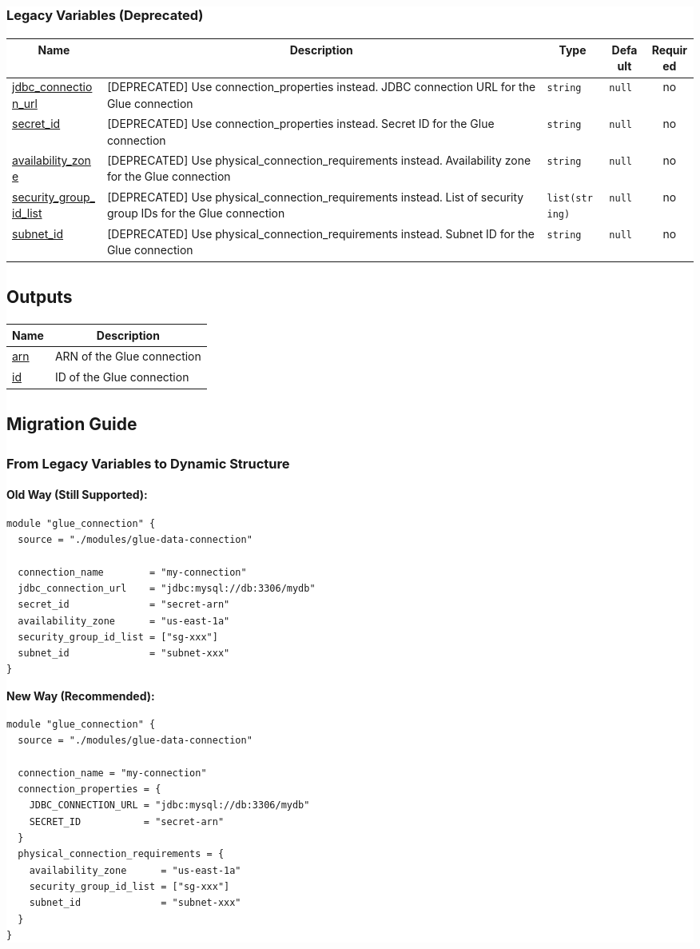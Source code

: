 ### Legacy Variables (Deprecated)

| Name | Description | Type | Default | Required |
|------|-------------|------|---------|:--------:|
| <a name="input_jdbc_connection_url"></a> [jdbc\_connection\_url](#input\_jdbc\_connection\_url) | [DEPRECATED] Use connection_properties instead. JDBC connection URL for the Glue connection | `string` | `null` | no |
| <a name="input_secret_id"></a> [secret\_id](#input\_secret\_id) | [DEPRECATED] Use connection_properties instead. Secret ID for the Glue connection | `string` | `null` | no |
| <a name="input_availability_zone"></a> [availability\_zone](#input\_availability\_zone) | [DEPRECATED] Use physical_connection_requirements instead. Availability zone for the Glue connection | `string` | `null` | no |
| <a name="input_security_group_id_list"></a> [security\_group\_id\_list](#input\_security\_group\_id\_list) | [DEPRECATED] Use physical_connection_requirements instead. List of security group IDs for the Glue connection | `list(string)` | `null` | no |
| <a name="input_subnet_id"></a> [subnet\_id](#input\_subnet\_id) | [DEPRECATED] Use physical_connection_requirements instead. Subnet ID for the Glue connection | `string` | `null` | no |

## Outputs

| Name | Description |
|------|-------------|
| <a name="output_arn"></a> [arn](#output\_arn) | ARN of the Glue connection |
| <a name="output_id"></a> [id](#output\_id) | ID of the Glue connection |

## Migration Guide

### From Legacy Variables to Dynamic Structure

**Old Way (Still Supported):**
```hcl
module "glue_connection" {
  source = "./modules/glue-data-connection"
  
  connection_name        = "my-connection"
  jdbc_connection_url    = "jdbc:mysql://db:3306/mydb"
  secret_id              = "secret-arn"
  availability_zone      = "us-east-1a"
  security_group_id_list = ["sg-xxx"]
  subnet_id              = "subnet-xxx"
}
```

**New Way (Recommended):**
```hcl
module "glue_connection" {
  source = "./modules/glue-data-connection"
  
  connection_name = "my-connection"
  connection_properties = {
    JDBC_CONNECTION_URL = "jdbc:mysql://db:3306/mydb"
    SECRET_ID           = "secret-arn"
  }
  physical_connection_requirements = {
    availability_zone      = "us-east-1a"
    security_group_id_list = ["sg-xxx"]
    subnet_id              = "subnet-xxx"
  }
}
```
